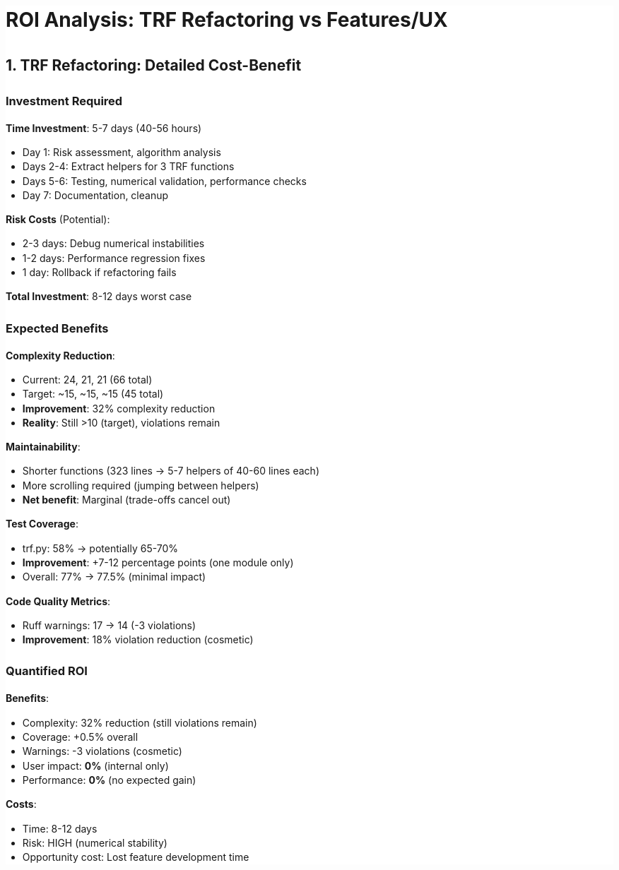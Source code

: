 # ROI Analysis: TRF Refactoring vs Features/UX

## 1. TRF Refactoring: Detailed Cost-Benefit

### Investment Required

**Time Investment**: 5-7 days (40-56 hours)
- Day 1: Risk assessment, algorithm analysis
- Days 2-4: Extract helpers for 3 TRF functions
- Days 5-6: Testing, numerical validation, performance checks
- Day 7: Documentation, cleanup

**Risk Costs** (Potential):
- 2-3 days: Debug numerical instabilities
- 1-2 days: Performance regression fixes
- 1 day: Rollback if refactoring fails

**Total Investment**: 8-12 days worst case

### Expected Benefits

**Complexity Reduction**:
- Current: 24, 21, 21 (66 total)
- Target: ~15, ~15, ~15 (45 total)
- **Improvement**: 32% complexity reduction
- **Reality**: Still >10 (target), violations remain

**Maintainability**:
- Shorter functions (323 lines → 5-7 helpers of 40-60 lines each)
- More scrolling required (jumping between helpers)
- **Net benefit**: Marginal (trade-offs cancel out)

**Test Coverage**:
- trf.py: 58% → potentially 65-70%
- **Improvement**: +7-12 percentage points (one module only)
- Overall: 77% → 77.5% (minimal impact)

**Code Quality Metrics**:
- Ruff warnings: 17 → 14 (-3 violations)
- **Improvement**: 18% violation reduction (cosmetic)

### Quantified ROI

**Benefits**:
- Complexity: 32% reduction (still violations remain)
- Coverage: +0.5% overall
- Warnings: -3 violations (cosmetic)
- User impact: **0%** (internal only)
- Performance: **0%** (no expected gain)

**Costs**:
- Time: 8-12 days
- Risk: HIGH (numerical stability)
- Opportunity cost: Lost feature development time
